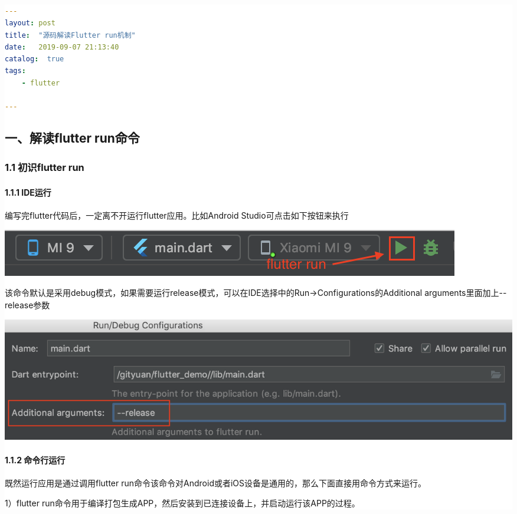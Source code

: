 ```yaml
---
layout: post
title:  "源码解读Flutter run机制"
date:   2019-09-07 21:13:40
catalog:  true
tags:
    - flutter

---
```


## 一、解读flutter run命令

### 1.1 初识flutter run

#### 1.1.1 IDE运行
编写完flutter代码后，一定离不开运行flutter应用。比如Android Studio可点击如下按钮来执行

![ide_flutter_run](/img/flutter_command/ide_flutter_run.png)

该命令默认是采用debug模式，如果需要运行release模式，可以在IDE选择中的Run->Configurations的Additional arguments里面加上--release参数

![ide_run_config](/img/flutter_command/ide_run_config.png)

#### 1.1.2 命令行运行
既然运行应用是通过调用flutter run命令该命令对Android或者iOS设备是通用的，那么下面直接用命令方式来运行。

1）flutter run命令用于编译打包生成APP，然后安装到已连接设备上，并启动运行该APP的过程。
